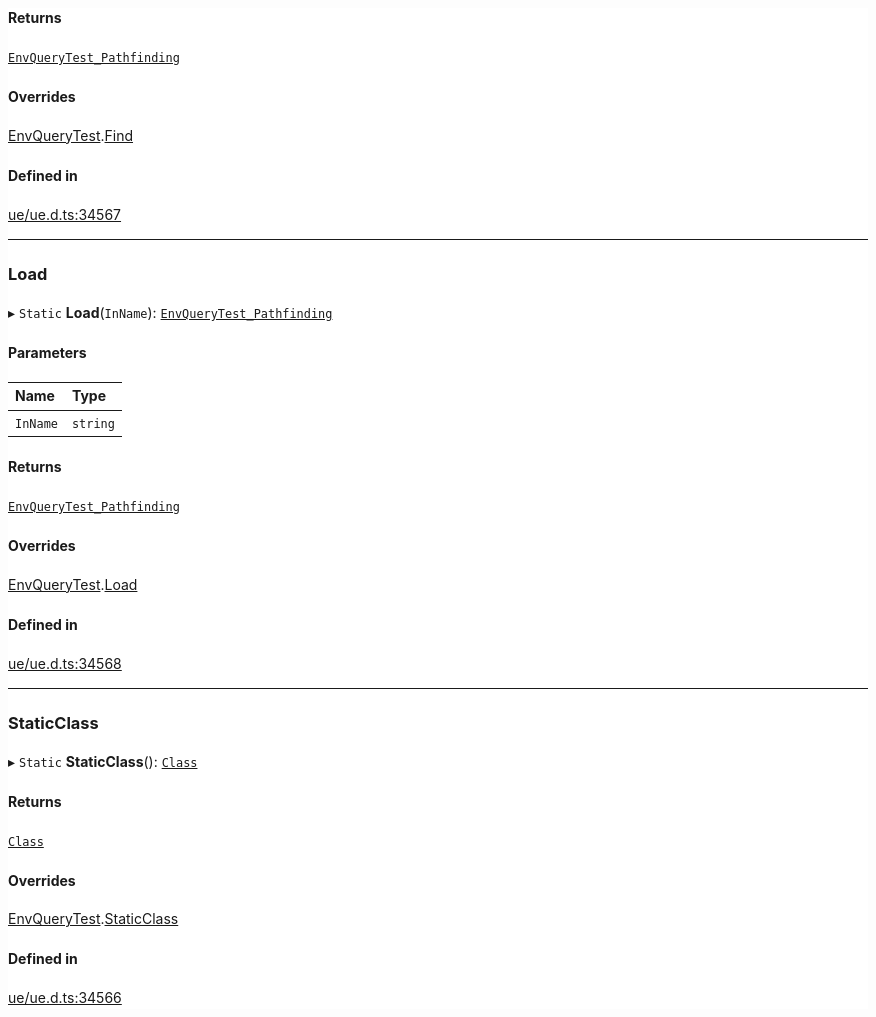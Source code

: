 #### Returns

[`EnvQueryTest_Pathfinding`](ue_ue.EnvQueryTest_Pathfinding.md)

#### Overrides

[EnvQueryTest](ue_ue.EnvQueryTest.md).[Find](ue_ue.EnvQueryTest.md#find)

#### Defined in

[ue/ue.d.ts:34567](https://github.com/YugMetaverse/yug_typings/blob/25cad34/ue/ue.d.ts#L34567)

___

### Load

▸ `Static` **Load**(`InName`): [`EnvQueryTest_Pathfinding`](ue_ue.EnvQueryTest_Pathfinding.md)

#### Parameters

| Name | Type |
| :------ | :------ |
| `InName` | `string` |

#### Returns

[`EnvQueryTest_Pathfinding`](ue_ue.EnvQueryTest_Pathfinding.md)

#### Overrides

[EnvQueryTest](ue_ue.EnvQueryTest.md).[Load](ue_ue.EnvQueryTest.md#load)

#### Defined in

[ue/ue.d.ts:34568](https://github.com/YugMetaverse/yug_typings/blob/25cad34/ue/ue.d.ts#L34568)

___

### StaticClass

▸ `Static` **StaticClass**(): [`Class`](ue_ue.Class.md)

#### Returns

[`Class`](ue_ue.Class.md)

#### Overrides

[EnvQueryTest](ue_ue.EnvQueryTest.md).[StaticClass](ue_ue.EnvQueryTest.md#staticclass)

#### Defined in

[ue/ue.d.ts:34566](https://github.com/YugMetaverse/yug_typings/blob/25cad34/ue/ue.d.ts#L34566)
